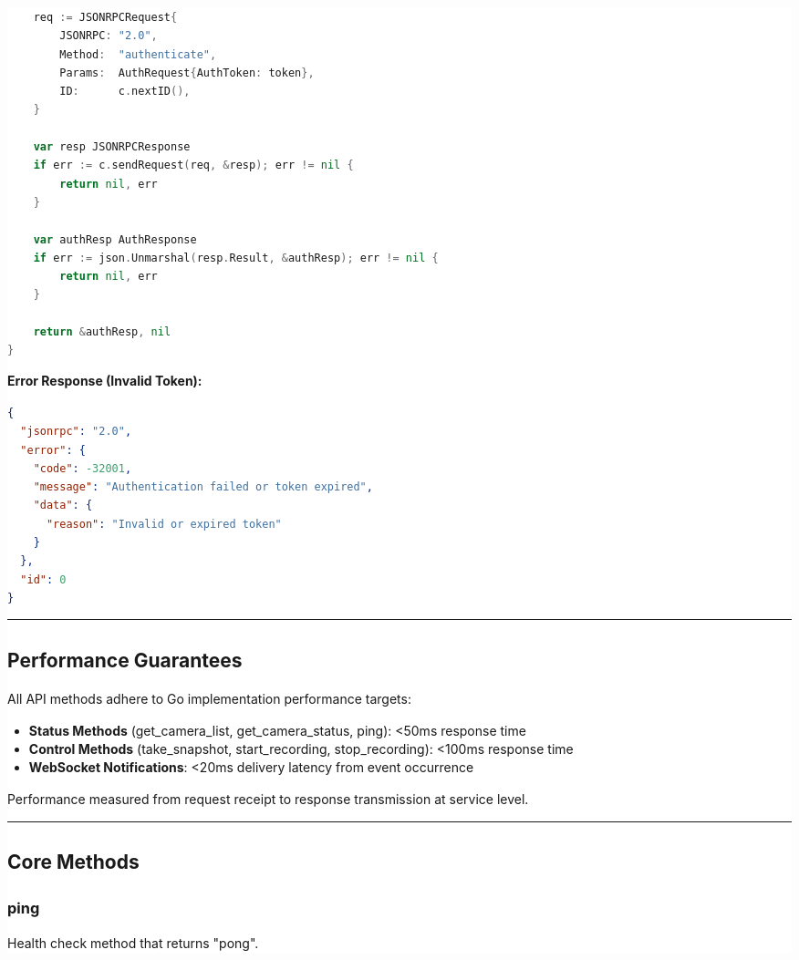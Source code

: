 ```go
    req := JSONRPCRequest{
        JSONRPC: "2.0",
        Method:  "authenticate",
        Params:  AuthRequest{AuthToken: token},
        ID:      c.nextID(),
    }
    
    var resp JSONRPCResponse
    if err := c.sendRequest(req, &resp); err != nil {
        return nil, err
    }
    
    var authResp AuthResponse
    if err := json.Unmarshal(resp.Result, &authResp); err != nil {
        return nil, err
    }
    
    return &authResp, nil
}
```

**Error Response (Invalid Token):**
```json
{
  "jsonrpc": "2.0",
  "error": {
    "code": -32001,
    "message": "Authentication failed or token expired",
    "data": {
      "reason": "Invalid or expired token"
    }
  },
  "id": 0
}
```

---

## Performance Guarantees

All API methods adhere to Go implementation performance targets:
- **Status Methods** (get_camera_list, get_camera_status, ping): <50ms response time
- **Control Methods** (take_snapshot, start_recording, stop_recording): <100ms response time
- **WebSocket Notifications**: <20ms delivery latency from event occurrence

Performance measured from request receipt to response transmission at service level.

---

## Core Methods

### ping
Health check method that returns "pong".
